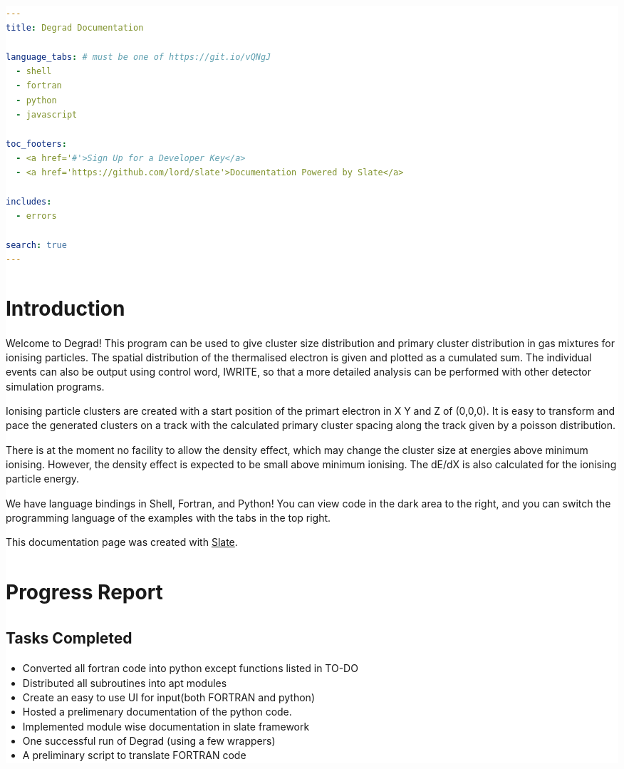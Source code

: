 ```yaml
---
title: Degrad Documentation

language_tabs: # must be one of https://git.io/vQNgJ
  - shell
  - fortran
  - python
  - javascript

toc_footers:
  - <a href='#'>Sign Up for a Developer Key</a>
  - <a href='https://github.com/lord/slate'>Documentation Powered by Slate</a>

includes:
  - errors

search: true
---
```


# Introduction

Welcome to Degrad! This program can be used to give cluster size distribution and primary cluster distribution in gas mixtures for ionising particles. The spatial distribution of the thermalised electron is given and plotted as a cumulated sum. The individual events can also be output using control word, IWRITE, so that a more detailed analysis can be performed with other detector simulation programs.

Ionising particle clusters are created with a start position of the primart electron in X Y and Z of (0,0,0). It is easy to transform and pace the generated clusters on a track with the calculated primary cluster spacing along the track given by a poisson distribution.

There is at the moment no facility to allow the density effect, which may change the cluster size at energies above minimum ionising. However, the  density effect is expected to be small above minimum ionising. The dE/dX is also calculated for the ionising particle energy.

We have language bindings in Shell, Fortran, and Python! You can view code in the dark area to the right, and you can switch the programming language of the examples with the tabs in the top right.

This documentation page was created with [Slate](https://github.com/lord/slate). 

# Progress Report

## Tasks Completed
* Converted all fortran code into python except functions listed in TO-DO
* Distributed all subroutines into apt modules
* Create an easy to use UI for input(both FORTRAN and python)
* Hosted a prelimenary documentation of the python code. 
* Implemented module wise documentation in slate framework
* One successful run of Degrad (using a few wrappers)
* A preliminary script to translate FORTRAN code
